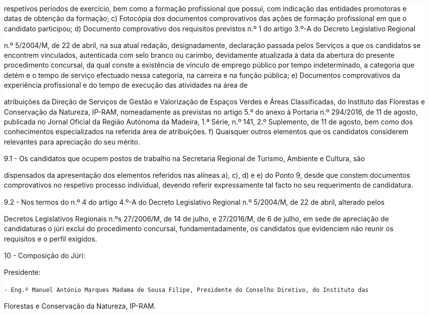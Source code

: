 respetivos períodos de exercício, bem como a formação profissional que possui, com indicação das entidades
promotoras e datas de obtenção da formação;
c) Fotocópia dos documentos comprovativos das ações de formação profissional em que o candidato participou;
d) Documento comprovativo dos requisitos previstos n.º 1 do artigo 3.º-A do Decreto Legislativo Regional

n.º 5/2004/M, de 22 de abril, na sua atual redação, designadamente, declaração passada pelos Serviços a que os
candidatos se encontrem vinculados, autenticada com selo branco ou carimbo, devidamente atualizada à data da
abertura do presente procedimento concursal, da qual conste a existência de vínculo de emprego público por
tempo indeterminado, a categoria que detém e o tempo de serviço efectuado nessa categoria, na carreira e na
função pública;
e) Documentos comprovativos da experiência profissional e do tempo de execução das atividades na área de

atribuições da Direção de Serviços de Gestão e Valorização de Espaços Verdes e Áreas Classificadas, do
Instituto das Florestas e Conservação da Natureza, IP-RAM, nomeadamente as previstas no artigo 5.º do anexo à
Portaria n.º 294/2016, de 11 de agosto, publicada no Jornal Oficial da Região Autónoma da Madeira, 1.ª Série,
n.º 141, 2.º Suplemento, de 11 de agosto, bem como dos conhecimentos especializados na referida área de
atribuições.
f) Quaisquer outros elementos que os candidatos considerem relevantes para apreciação do seu mérito.

9.1 - Os candidatos que ocupem postos de trabalho na Secretaria Regional de Turismo, Ambiente e Cultura, são

dispensados da apresentação dos elementos referidos nas alíneas a), c), d) e e) do Ponto 9, desde que constem
documentos comprovativos no respetivo processo individual, devendo referir expressamente tal facto no seu
requerimento de candidatura.

9.2 - Nos termos do n.º 4 do artigo 4.º-A do Decreto Legislativo Regional n.º 5/2004/M, de 22 de abril, alterado pelos

Decretos Legislativos Regionais n.ºs 27/2006/M, de 14 de julho, e 27/2016/M, de 6 de julho, em sede de
apreciação de candidaturas o júri exclui do procedimento concursal, fundamentadamente, os candidatos que
evidenciem não reunir os requisitos e o perfil exigidos.

10 - Composição do Júri:


Presidente:

    - Eng.º Manuel António Marques Madama de Sousa Filipe, Presidente do Conselho Diretivo, do Instituto das
Florestas e Conservação da Natureza, IP-RAM.
